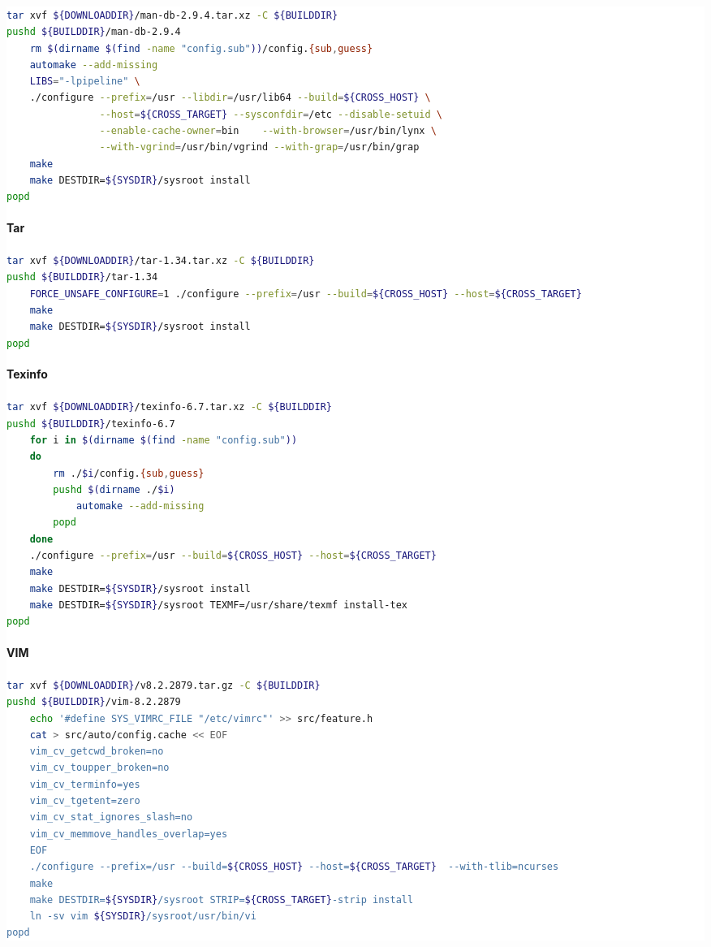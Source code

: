 ```sh
tar xvf ${DOWNLOADDIR}/man-db-2.9.4.tar.xz -C ${BUILDDIR}
pushd ${BUILDDIR}/man-db-2.9.4
	rm $(dirname $(find -name "config.sub"))/config.{sub,guess}
	automake --add-missing
	LIBS="-lpipeline" \
	./configure --prefix=/usr --libdir=/usr/lib64 --build=${CROSS_HOST} \
	            --host=${CROSS_TARGET} --sysconfdir=/etc --disable-setuid \
	            --enable-cache-owner=bin 	--with-browser=/usr/bin/lynx \
	            --with-vgrind=/usr/bin/vgrind --with-grap=/usr/bin/grap
	make
	make DESTDIR=${SYSDIR}/sysroot install
popd
```

#### Tar

```sh
tar xvf ${DOWNLOADDIR}/tar-1.34.tar.xz -C ${BUILDDIR}
pushd ${BUILDDIR}/tar-1.34
	FORCE_UNSAFE_CONFIGURE=1 ./configure --prefix=/usr --build=${CROSS_HOST} --host=${CROSS_TARGET}
	make
	make DESTDIR=${SYSDIR}/sysroot install
popd
```
#### Texinfo

```sh
tar xvf ${DOWNLOADDIR}/texinfo-6.7.tar.xz -C ${BUILDDIR}
pushd ${BUILDDIR}/texinfo-6.7
	for i in $(dirname $(find -name "config.sub"))
	do
		rm ./$i/config.{sub,guess}
		pushd $(dirname ./$i)
			automake --add-missing
		popd
	done
	./configure --prefix=/usr --build=${CROSS_HOST} --host=${CROSS_TARGET}
	make
	make DESTDIR=${SYSDIR}/sysroot install
	make DESTDIR=${SYSDIR}/sysroot TEXMF=/usr/share/texmf install-tex
popd
```

#### VIM

```sh
tar xvf ${DOWNLOADDIR}/v8.2.2879.tar.gz -C ${BUILDDIR}
pushd ${BUILDDIR}/vim-8.2.2879
	echo '#define SYS_VIMRC_FILE "/etc/vimrc"' >> src/feature.h
	cat > src/auto/config.cache << EOF
	vim_cv_getcwd_broken=no
	vim_cv_toupper_broken=no
	vim_cv_terminfo=yes
	vim_cv_tgetent=zero
	vim_cv_stat_ignores_slash=no
	vim_cv_memmove_handles_overlap=yes
	EOF
	./configure --prefix=/usr --build=${CROSS_HOST} --host=${CROSS_TARGET}  --with-tlib=ncurses
	make
	make DESTDIR=${SYSDIR}/sysroot STRIP=${CROSS_TARGET}-strip install
	ln -sv vim ${SYSDIR}/sysroot/usr/bin/vi
popd
```
